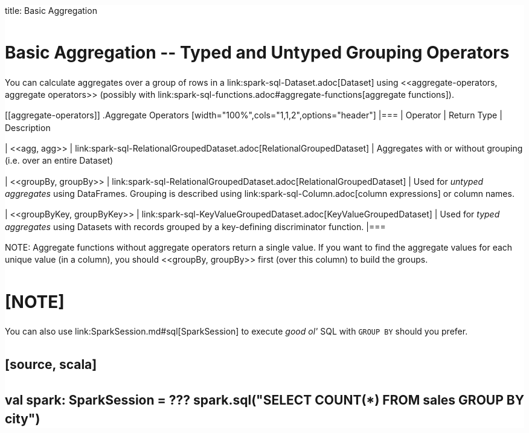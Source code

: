 title: Basic Aggregation

# Basic Aggregation -- Typed and Untyped Grouping Operators

You can calculate aggregates over a group of rows in a link:spark-sql-Dataset.adoc[Dataset] using <<aggregate-operators, aggregate operators>> (possibly with link:spark-sql-functions.adoc#aggregate-functions[aggregate functions]).

[[aggregate-operators]]
.Aggregate Operators
[width="100%",cols="1,1,2",options="header"]
|===
| Operator
| Return Type
| Description

| <<agg, agg>>
| link:spark-sql-RelationalGroupedDataset.adoc[RelationalGroupedDataset]
| Aggregates with or without grouping (i.e. over an entire Dataset)

| <<groupBy, groupBy>>
| link:spark-sql-RelationalGroupedDataset.adoc[RelationalGroupedDataset]
| Used for *untyped aggregates* using DataFrames. Grouping is described using link:spark-sql-Column.adoc[column expressions] or column names.

| <<groupByKey, groupByKey>>
| link:spark-sql-KeyValueGroupedDataset.adoc[KeyValueGroupedDataset]
| Used for *typed aggregates* using Datasets with records grouped by a key-defining discriminator function.
|===

NOTE: Aggregate functions without aggregate operators return a single value. If you want to find the aggregate values for each unique value (in a column), you should <<groupBy, groupBy>> first (over this column) to build the groups.

[NOTE]
====
You can also use link:SparkSession.md#sql[SparkSession] to execute _good ol'_ SQL with `GROUP BY` should you prefer.

[source, scala]
----
val spark: SparkSession = ???
spark.sql("SELECT COUNT(*) FROM sales GROUP BY city")
----

